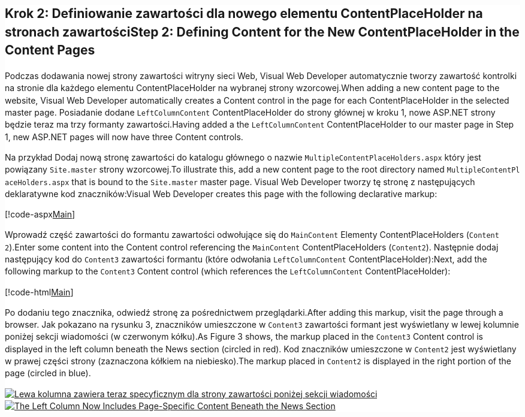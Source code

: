 ## <a name="step-2-defining-content-for-the-new-contentplaceholder-in-the-content-pages"></a><span data-ttu-id="0bcb7-133">Krok 2: Definiowanie zawartości dla nowego elementu ContentPlaceHolder na stronach zawartości</span><span class="sxs-lookup"><span data-stu-id="0bcb7-133">Step 2: Defining Content for the New ContentPlaceHolder in the Content Pages</span></span>

<span data-ttu-id="0bcb7-134">Podczas dodawania nowej strony zawartości witryny sieci Web, Visual Web Developer automatycznie tworzy zawartość kontrolki na stronie dla każdego elementu ContentPlaceHolder na wybranej strony wzorcowej.</span><span class="sxs-lookup"><span data-stu-id="0bcb7-134">When adding a new content page to the website, Visual Web Developer automatically creates a Content control in the page for each ContentPlaceHolder in the selected master page.</span></span> <span data-ttu-id="0bcb7-135">Posiadanie dodane `LeftColumnContent` ContentPlaceHolder do strony głównej w kroku 1, nowe ASP.NET strony będzie teraz ma trzy formanty zawartości.</span><span class="sxs-lookup"><span data-stu-id="0bcb7-135">Having added a the `LeftColumnContent` ContentPlaceHolder to our master page in Step 1, new ASP.NET pages will now have three Content controls.</span></span>

<span data-ttu-id="0bcb7-136">Na przykład Dodaj nową stronę zawartości do katalogu głównego o nazwie `MultipleContentPlaceHolders.aspx` który jest powiązany `Site.master` strony wzorcowej.</span><span class="sxs-lookup"><span data-stu-id="0bcb7-136">To illustrate this, add a new content page to the root directory named `MultipleContentPlaceHolders.aspx` that is bound to the `Site.master` master page.</span></span> <span data-ttu-id="0bcb7-137">Visual Web Developer tworzy tę stronę z następujących deklaratywne kod znaczników:</span><span class="sxs-lookup"><span data-stu-id="0bcb7-137">Visual Web Developer creates this page with the following declarative markup:</span></span>

[!code-aspx[Main](multiple-contentplaceholders-and-default-content-cs/samples/sample1.aspx)]

<span data-ttu-id="0bcb7-138">Wprowadź część zawartości do formantu zawartości odwołujące się do `MainContent` Elementy ContentPlaceHolders (`Content2`).</span><span class="sxs-lookup"><span data-stu-id="0bcb7-138">Enter some content into the Content control referencing the `MainContent` ContentPlaceHolders (`Content2`).</span></span> <span data-ttu-id="0bcb7-139">Następnie dodaj następujący kod do `Content3` zawartości formantu (które odwołania `LeftColumnContent` ContentPlaceHolder):</span><span class="sxs-lookup"><span data-stu-id="0bcb7-139">Next, add the following markup to the `Content3` Content control (which references the `LeftColumnContent` ContentPlaceHolder):</span></span>

[!code-html[Main](multiple-contentplaceholders-and-default-content-cs/samples/sample2.html)]

<span data-ttu-id="0bcb7-140">Po dodaniu tego znacznika, odwiedź stronę za pośrednictwem przeglądarki.</span><span class="sxs-lookup"><span data-stu-id="0bcb7-140">After adding this markup, visit the page through a browser.</span></span> <span data-ttu-id="0bcb7-141">Jak pokazano na rysunku 3, znaczników umieszczone w `Content3` zawartości formant jest wyświetlany w lewej kolumnie poniżej sekcji wiadomości (w czerwonym kółku).</span><span class="sxs-lookup"><span data-stu-id="0bcb7-141">As Figure 3 shows, the markup placed in the `Content3` Content control is displayed in the left column beneath the News section (circled in red).</span></span> <span data-ttu-id="0bcb7-142">Kod znaczników umieszczone w `Content2` jest wyświetlany w prawej części strony (zaznaczona kółkiem na niebiesko).</span><span class="sxs-lookup"><span data-stu-id="0bcb7-142">The markup placed in `Content2` is displayed in the right portion of the page (circled in blue).</span></span>


<span data-ttu-id="0bcb7-143">[![Lewa kolumna zawiera teraz specyficznym dla strony zawartości poniżej sekcji wiadomości](multiple-contentplaceholders-and-default-content-cs/_static/image8.png)](multiple-contentplaceholders-and-default-content-cs/_static/image7.png)</span><span class="sxs-lookup"><span data-stu-id="0bcb7-143">[![The Left Column Now Includes Page-Specific Content Beneath the News Section](multiple-contentplaceholders-and-default-content-cs/_static/image8.png)](multiple-contentplaceholders-and-default-content-cs/_static/image7.png)</span></span>
